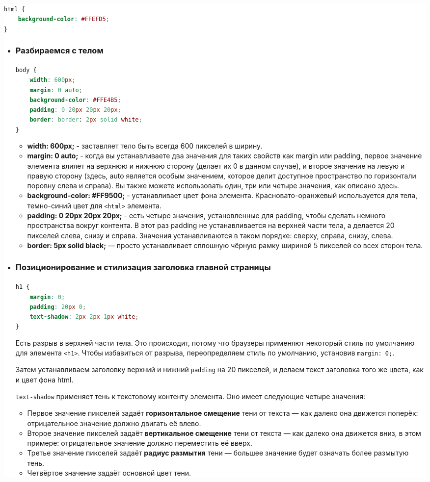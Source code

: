   ```css
  html {
      background-color: #FFEFD5;
  }
  ```

- ### **Разбираемся с телом**

  ```css
  body {
      width: 600px;
      margin: 0 auto;
      background-color: #FFE4B5;
      padding: 0 20px 20px 20px;
      border: border: 2px solid white;
  }
  ```

    - **width: 600px;** - заставляет тело быть всегда 600 пикселей в ширину.
    - **margin: 0 auto;** - когда вы устанавливаете два значения для таких свойств как margin или padding, первое значение элемента влияет на верхнюю и нижнюю сторону (делает их 0 в данном случае), и второе значение на левую и правую сторону (здесь, auto является особым значением, которое делит доступное пространство по горизонтали поровну слева и справа). Вы также можете использовать один, три или четыре значения, как описано здесь.
    - **background-color: #FF9500;** - устанавливает цвет фона элемента. Красновато-оранжевый используется для тела, темно-синий цвет для `<html>` элемента.
    - **padding: 0 20px 20px 20px;** - есть четыре значения, установленные для padding, чтобы сделать немного пространства вокруг контента. В этот раз padding не устанавливается на верхней части тела, а делается 20 пикселей слева, снизу и справа. Значения устанавливаются в таком порядке: сверху, справа, снизу, слева.
    - **border: 5px solid black;** — просто устанавливает сплошную чёрную рамку шириной 5 пикселей со всех сторон тела.

- ### **Позиционирование и стилизация заголовка главной страницы**

  ```css
  h1 {
      margin: 0;
      padding: 20px 0;
      text-shadow: 2px 2px 1px white;
  }
  ```

  Есть разрыв в верхней части тела. Это происходит, потому что браузеры применяют некоторый стиль по умолчанию для элемента `<h1>`. Чтобы избавиться от разрыва, переопределяем стиль по умолчанию, установив `margin: 0;`.

  Затем устанавливаем заголовку верхний и нижний `padding` на 20 пикселей, и делаем текст заголовка того же
  цвета, как и цвет фона html.

  `text-shadow` применяет тень к текстовому контенту элемента. Оно имеет следующие четыре значения:

    - Первое значение пикселей задаёт **горизонтальное смещение** тени от текста — как далеко она движется поперёк: отрицательное значение должно двигать её влево.
    - Второе значение пикселей задаёт **вертикальное смещение** тени от текста — как далеко она движется вниз, в этом примере: отрицательное значение должно переместить её вверх.
    - Третье значение пикселей задаёт **радиус размытия** тени — большее значение будет означать более размытую тень.
    - Четвёртое значение задаёт основной цвет тени.
